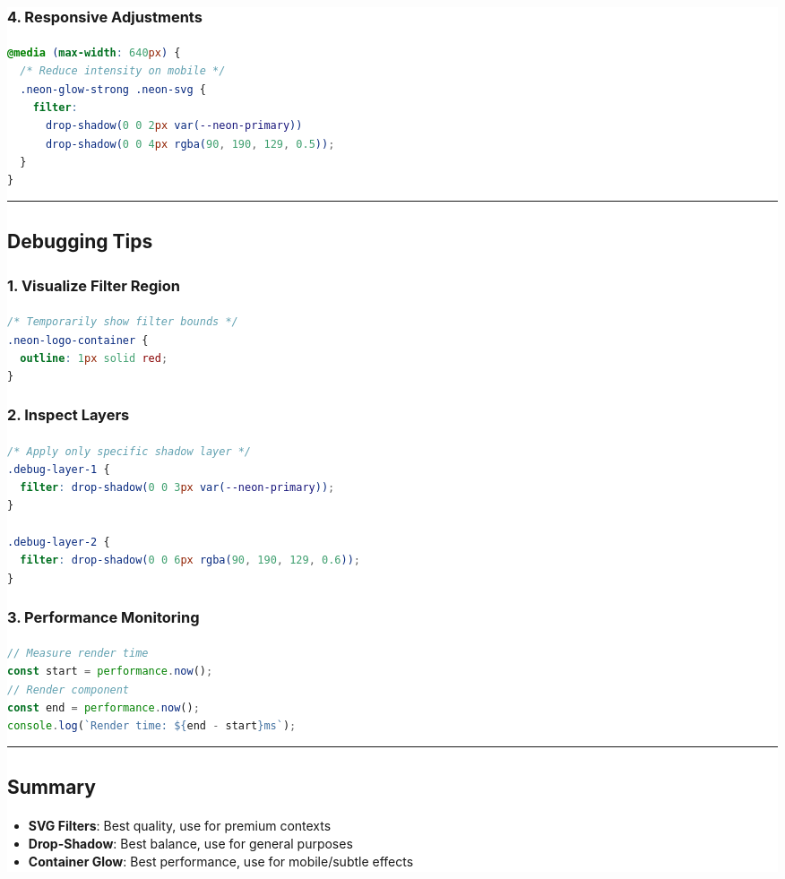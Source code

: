 ### 4. Responsive Adjustments
```css
@media (max-width: 640px) {
  /* Reduce intensity on mobile */
  .neon-glow-strong .neon-svg {
    filter:
      drop-shadow(0 0 2px var(--neon-primary))
      drop-shadow(0 0 4px rgba(90, 190, 129, 0.5));
  }
}
```

---

## Debugging Tips

### 1. Visualize Filter Region
```css
/* Temporarily show filter bounds */
.neon-logo-container {
  outline: 1px solid red;
}
```

### 2. Inspect Layers
```css
/* Apply only specific shadow layer */
.debug-layer-1 {
  filter: drop-shadow(0 0 3px var(--neon-primary));
}

.debug-layer-2 {
  filter: drop-shadow(0 0 6px rgba(90, 190, 129, 0.6));
}
```

### 3. Performance Monitoring
```javascript
// Measure render time
const start = performance.now();
// Render component
const end = performance.now();
console.log(`Render time: ${end - start}ms`);
```

---

## Summary

- **SVG Filters**: Best quality, use for premium contexts
- **Drop-Shadow**: Best balance, use for general purposes
- **Container Glow**: Best performance, use for mobile/subtle effects
